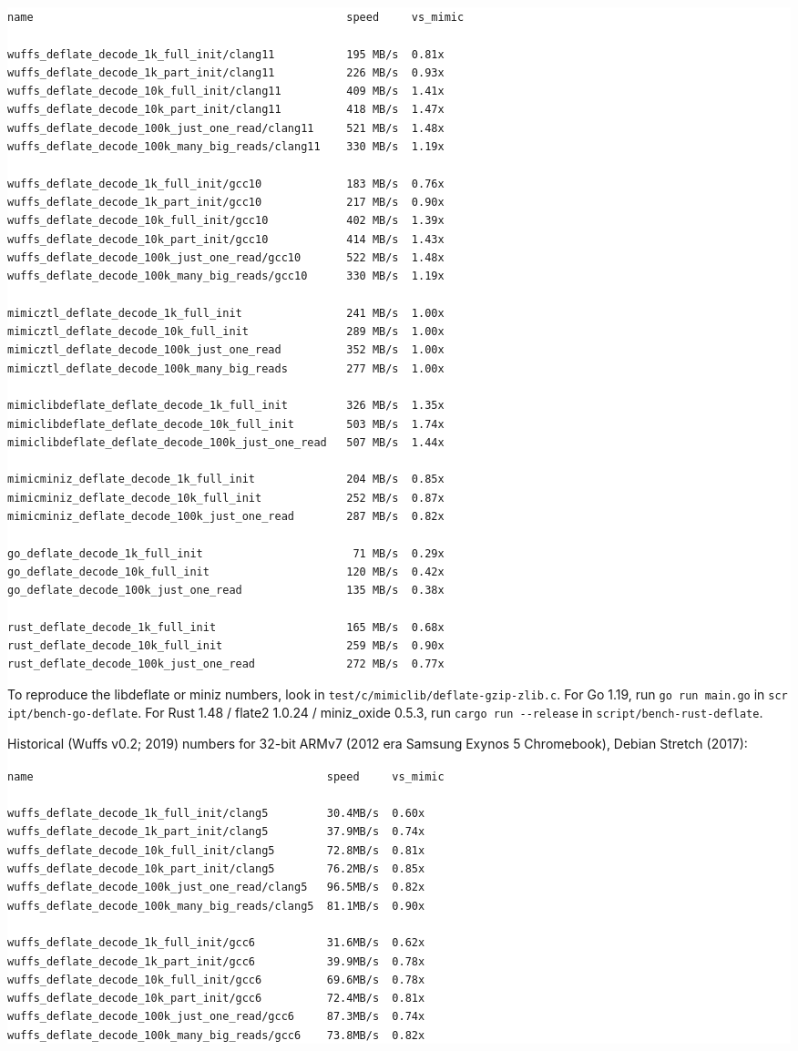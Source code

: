     name                                                speed     vs_mimic

    wuffs_deflate_decode_1k_full_init/clang11           195 MB/s  0.81x
    wuffs_deflate_decode_1k_part_init/clang11           226 MB/s  0.93x
    wuffs_deflate_decode_10k_full_init/clang11          409 MB/s  1.41x
    wuffs_deflate_decode_10k_part_init/clang11          418 MB/s  1.47x
    wuffs_deflate_decode_100k_just_one_read/clang11     521 MB/s  1.48x
    wuffs_deflate_decode_100k_many_big_reads/clang11    330 MB/s  1.19x

    wuffs_deflate_decode_1k_full_init/gcc10             183 MB/s  0.76x
    wuffs_deflate_decode_1k_part_init/gcc10             217 MB/s  0.90x
    wuffs_deflate_decode_10k_full_init/gcc10            402 MB/s  1.39x
    wuffs_deflate_decode_10k_part_init/gcc10            414 MB/s  1.43x
    wuffs_deflate_decode_100k_just_one_read/gcc10       522 MB/s  1.48x
    wuffs_deflate_decode_100k_many_big_reads/gcc10      330 MB/s  1.19x

    mimicztl_deflate_decode_1k_full_init                241 MB/s  1.00x
    mimicztl_deflate_decode_10k_full_init               289 MB/s  1.00x
    mimicztl_deflate_decode_100k_just_one_read          352 MB/s  1.00x
    mimicztl_deflate_decode_100k_many_big_reads         277 MB/s  1.00x

    mimiclibdeflate_deflate_decode_1k_full_init         326 MB/s  1.35x
    mimiclibdeflate_deflate_decode_10k_full_init        503 MB/s  1.74x
    mimiclibdeflate_deflate_decode_100k_just_one_read   507 MB/s  1.44x

    mimicminiz_deflate_decode_1k_full_init              204 MB/s  0.85x
    mimicminiz_deflate_decode_10k_full_init             252 MB/s  0.87x
    mimicminiz_deflate_decode_100k_just_one_read        287 MB/s  0.82x

    go_deflate_decode_1k_full_init                       71 MB/s  0.29x
    go_deflate_decode_10k_full_init                     120 MB/s  0.42x
    go_deflate_decode_100k_just_one_read                135 MB/s  0.38x

    rust_deflate_decode_1k_full_init                    165 MB/s  0.68x
    rust_deflate_decode_10k_full_init                   259 MB/s  0.90x
    rust_deflate_decode_100k_just_one_read              272 MB/s  0.77x

To reproduce the libdeflate or miniz numbers, look in
`test/c/mimiclib/deflate-gzip-zlib.c`. For Go 1.19, run `go run main.go` in
`script/bench-go-deflate`. For Rust 1.48 / flate2 1.0.24 / miniz\_oxide 0.5.3,
run `cargo run --release` in `script/bench-rust-deflate`.

Historical (Wuffs v0.2; 2019) numbers for 32-bit ARMv7 (2012 era Samsung Exynos
5 Chromebook), Debian Stretch (2017):

    name                                             speed     vs_mimic

    wuffs_deflate_decode_1k_full_init/clang5         30.4MB/s  0.60x
    wuffs_deflate_decode_1k_part_init/clang5         37.9MB/s  0.74x
    wuffs_deflate_decode_10k_full_init/clang5        72.8MB/s  0.81x
    wuffs_deflate_decode_10k_part_init/clang5        76.2MB/s  0.85x
    wuffs_deflate_decode_100k_just_one_read/clang5   96.5MB/s  0.82x
    wuffs_deflate_decode_100k_many_big_reads/clang5  81.1MB/s  0.90x

    wuffs_deflate_decode_1k_full_init/gcc6           31.6MB/s  0.62x
    wuffs_deflate_decode_1k_part_init/gcc6           39.9MB/s  0.78x
    wuffs_deflate_decode_10k_full_init/gcc6          69.6MB/s  0.78x
    wuffs_deflate_decode_10k_part_init/gcc6          72.4MB/s  0.81x
    wuffs_deflate_decode_100k_just_one_read/gcc6     87.3MB/s  0.74x
    wuffs_deflate_decode_100k_many_big_reads/gcc6    73.8MB/s  0.82x
